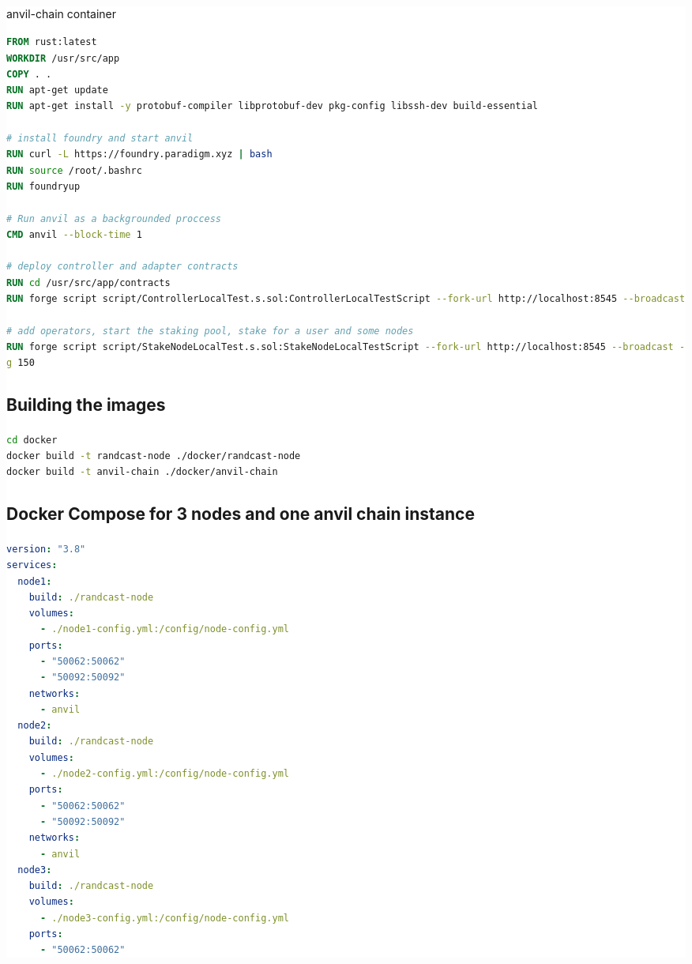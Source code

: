 anvil-chain container

```dockerfile
FROM rust:latest
WORKDIR /usr/src/app
COPY . .
RUN apt-get update
RUN apt-get install -y protobuf-compiler libprotobuf-dev pkg-config libssh-dev build-essential

# install foundry and start anvil
RUN curl -L https://foundry.paradigm.xyz | bash
RUN source /root/.bashrc
RUN foundryup

# Run anvil as a backgrounded proccess
CMD anvil --block-time 1

# deploy controller and adapter contracts
RUN cd /usr/src/app/contracts
RUN forge script script/ControllerLocalTest.s.sol:ControllerLocalTestScript --fork-url http://localhost:8545 --broadcast

# add operators, start the staking pool, stake for a user and some nodes
RUN forge script script/StakeNodeLocalTest.s.sol:StakeNodeLocalTestScript --fork-url http://localhost:8545 --broadcast -g 150

```

## Building the images

```bash
cd docker
docker build -t randcast-node ./docker/randcast-node
docker build -t anvil-chain ./docker/anvil-chain
```

## Docker Compose for 3 nodes and one anvil chain instance

```yml
version: "3.8"
services:
  node1:
    build: ./randcast-node
    volumes:
      - ./node1-config.yml:/config/node-config.yml
    ports:
      - "50062:50062"
      - "50092:50092"
    networks:
      - anvil
  node2:
    build: ./randcast-node
    volumes:
      - ./node2-config.yml:/config/node-config.yml
    ports:
      - "50062:50062"
      - "50092:50092"
    networks:
      - anvil
  node3:
    build: ./randcast-node
    volumes:
      - ./node3-config.yml:/config/node-config.yml
    ports:
      - "50062:50062"
```
